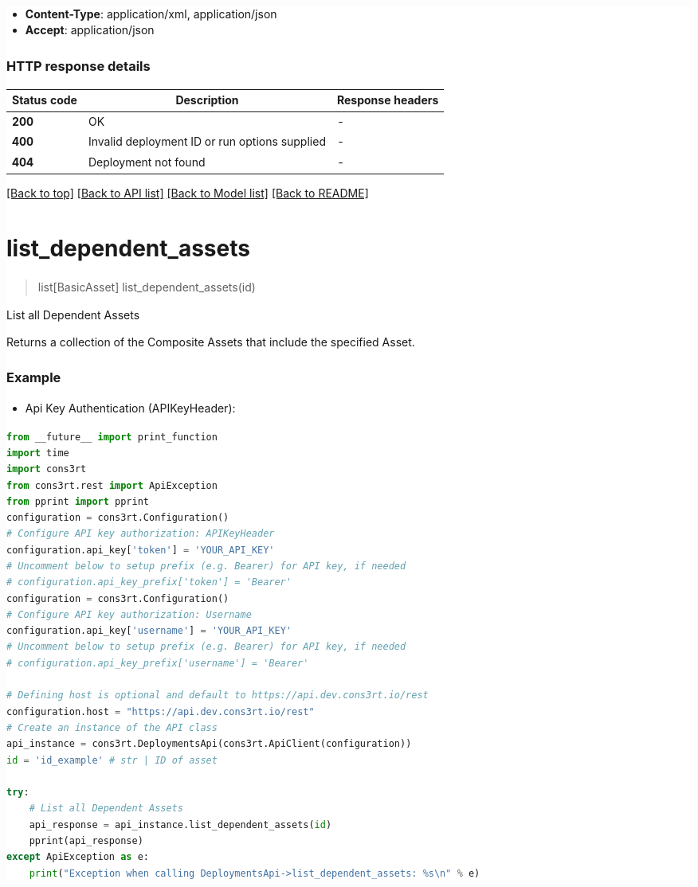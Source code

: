  - **Content-Type**: application/xml, application/json
 - **Accept**: application/json

### HTTP response details
| Status code | Description | Response headers |
|-------------|-------------|------------------|
**200** | OK |  -  |
**400** | Invalid deployment ID or run options supplied |  -  |
**404** | Deployment not found |  -  |

[[Back to top]](#) [[Back to API list]](../README.md#documentation-for-api-endpoints) [[Back to Model list]](../README.md#documentation-for-models) [[Back to README]](../README.md)

# **list_dependent_assets**
> list[BasicAsset] list_dependent_assets(id)

List all Dependent Assets

Returns a collection of the Composite Assets that include the specified Asset.

### Example

* Api Key Authentication (APIKeyHeader):
```python
from __future__ import print_function
import time
import cons3rt
from cons3rt.rest import ApiException
from pprint import pprint
configuration = cons3rt.Configuration()
# Configure API key authorization: APIKeyHeader
configuration.api_key['token'] = 'YOUR_API_KEY'
# Uncomment below to setup prefix (e.g. Bearer) for API key, if needed
# configuration.api_key_prefix['token'] = 'Bearer'
configuration = cons3rt.Configuration()
# Configure API key authorization: Username
configuration.api_key['username'] = 'YOUR_API_KEY'
# Uncomment below to setup prefix (e.g. Bearer) for API key, if needed
# configuration.api_key_prefix['username'] = 'Bearer'

# Defining host is optional and default to https://api.dev.cons3rt.io/rest
configuration.host = "https://api.dev.cons3rt.io/rest"
# Create an instance of the API class
api_instance = cons3rt.DeploymentsApi(cons3rt.ApiClient(configuration))
id = 'id_example' # str | ID of asset

try:
    # List all Dependent Assets
    api_response = api_instance.list_dependent_assets(id)
    pprint(api_response)
except ApiException as e:
    print("Exception when calling DeploymentsApi->list_dependent_assets: %s\n" % e)
```
